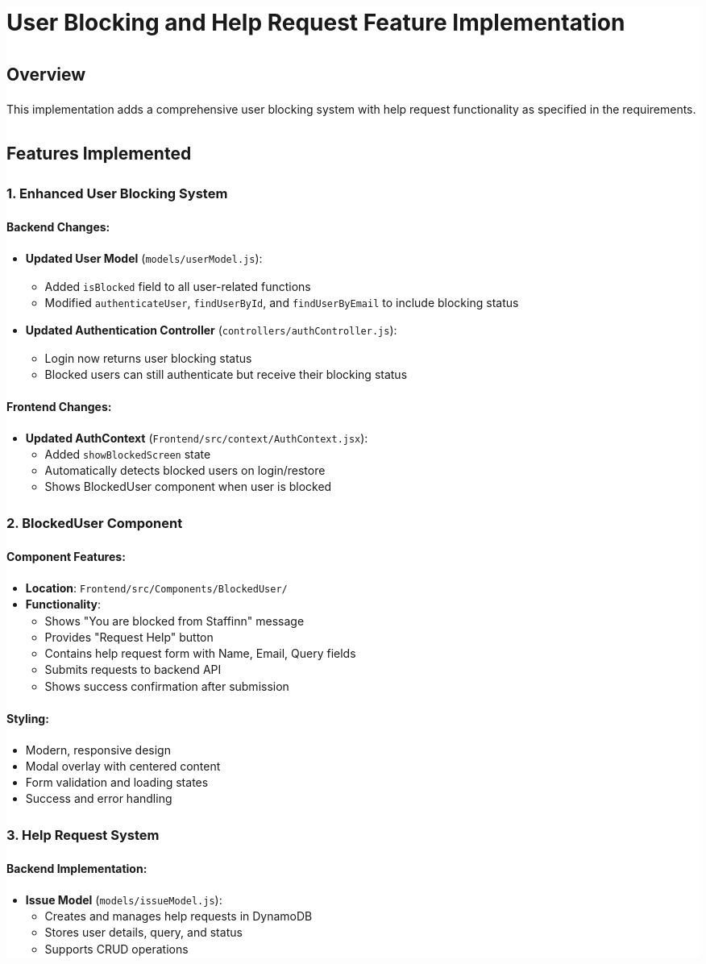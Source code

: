 # User Blocking and Help Request Feature Implementation

## Overview
This implementation adds a comprehensive user blocking system with help request functionality as specified in the requirements.

## Features Implemented

### 1. Enhanced User Blocking System

#### Backend Changes:
- **Updated User Model** (`models/userModel.js`):
  - Added `isBlocked` field to all user-related functions
  - Modified `authenticateUser`, `findUserById`, and `findUserByEmail` to include blocking status

- **Updated Authentication Controller** (`controllers/authController.js`):
  - Login now returns user blocking status
  - Blocked users can still authenticate but receive their blocking status

#### Frontend Changes:
- **Updated AuthContext** (`Frontend/src/context/AuthContext.jsx`):
  - Added `showBlockedScreen` state
  - Automatically detects blocked users on login/restore
  - Shows BlockedUser component when user is blocked

### 2. BlockedUser Component

#### Component Features:
- **Location**: `Frontend/src/Components/BlockedUser/`
- **Functionality**:
  - Shows "You are blocked from Staffinn" message
  - Provides "Request Help" button
  - Contains help request form with Name, Email, Query fields
  - Submits requests to backend API
  - Shows success confirmation after submission

#### Styling:
- Modern, responsive design
- Modal overlay with centered content
- Form validation and loading states
- Success and error handling

### 3. Help Request System

#### Backend Implementation:
- **Issue Model** (`models/issueModel.js`):
  - Creates and manages help requests in DynamoDB
  - Stores user details, query, and status
  - Supports CRUD operations
